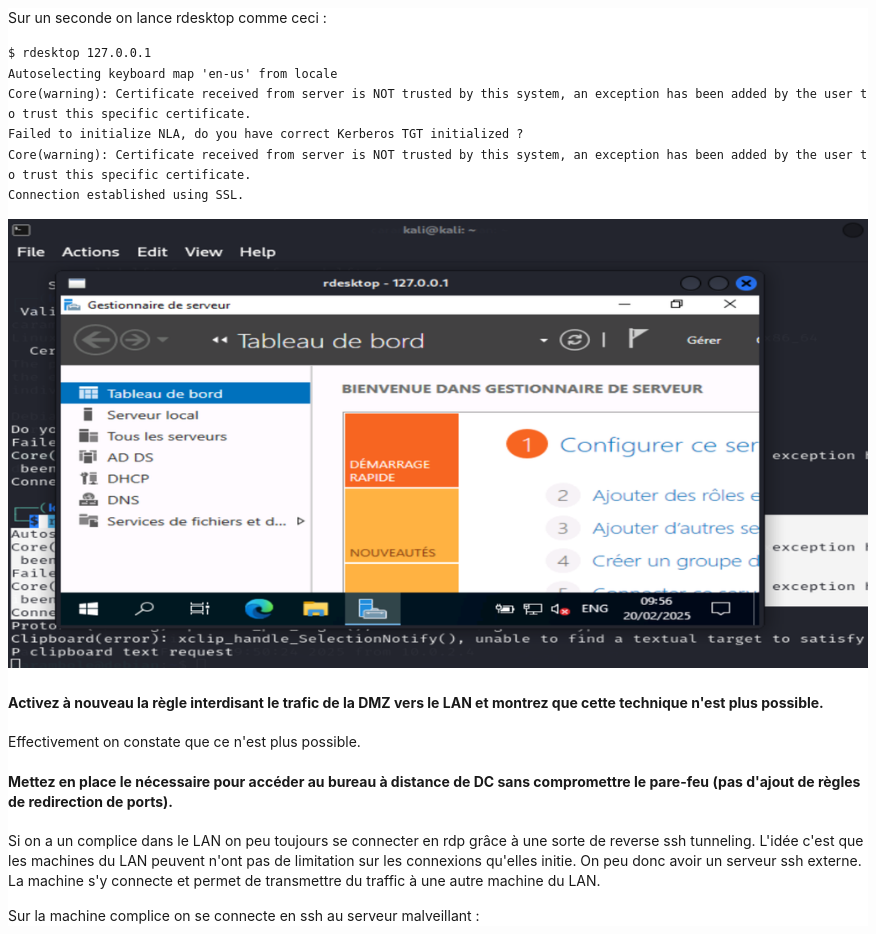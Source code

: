 Sur un seconde on lance rdesktop comme ceci :
```
$ rdesktop 127.0.0.1
Autoselecting keyboard map 'en-us' from locale
Core(warning): Certificate received from server is NOT trusted by this system, an exception has been added by the user to trust this specific certificate.
Failed to initialize NLA, do you have correct Kerberos TGT initialized ?
Core(warning): Certificate received from server is NOT trusted by this system, an exception has been added by the user to trust this specific certificate.
Connection established using SSL.
```

![rdp](rdp.png)

#### Activez à nouveau la règle interdisant le trafic de la DMZ vers le LAN et montrez que cette technique n'est plus possible.

Effectivement on constate que ce n'est plus possible.

#### Mettez en place le nécessaire pour accéder au bureau à distance de DC sans compromettre le pare-feu (pas d'ajout de règles de redirection de ports).

Si on a un complice dans le LAN on peu toujours se connecter en rdp grâce à une sorte de reverse ssh tunneling. L'idée c'est que les machines du LAN peuvent n'ont pas de limitation sur les connexions qu'elles initie. On peu donc avoir un serveur ssh externe. La machine s'y connecte et permet de transmettre du traffic à une autre machine du LAN.

Sur la machine complice on se connecte en ssh au serveur malveillant :